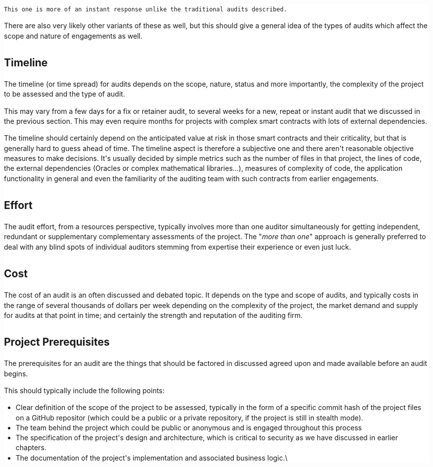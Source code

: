     This one is more of an instant response unlike the traditional audits described.

There are also very likely other variants of these as well, but this should give a general idea of the types of audits which affect the scope and nature of engagements as well.

## Timeline

The timeline (or time spread) for audits depends on the scope, nature, status and more importantly, the complexity of the project to be assessed and the type of audit.

This may vary from a few days for a fix or retainer audit, to several weeks for a new, repeat or instant audit that we discussed in the previous section. This may even require months for projects with complex smart contracts with lots of external dependencies.

The timeline should certainly depend on the anticipated value at risk in those smart contracts and their criticality, but that is generally hard to guess ahead of time. The timeline aspect is therefore a subjective one and there aren't reasonable objective measures to make decisions. It's usually decided by simple metrics such as the number of files in that project, the lines of code, the external dependencies (Oracles or complex mathematical libraries...), measures of complexity of code, the application functionality in general and even the familiarity of the auditing team with such contracts from earlier engagements.

## Effort

The audit effort, from a resources perspective, typically involves more than one auditor simultaneously for getting independent, redundant or supplementary complementary assessments of the project. The "_more than one_" approach is generally preferred to deal with any blind spots of individual auditors stemming from expertise their experience or even just luck.

## Cost

The cost of an audit is an often discussed and debated topic. It depends on the type and scope of audits, and typically costs in the range of several thousands of dollars per week depending on the complexity of the project, the market demand and supply for audits at that point in time; and certainly the strength and reputation of the auditing firm.

## Project Prerequisites

The prerequisites for an audit are the things that should be factored in discussed agreed upon and made available before an audit begins.

This should typically include the following points:

* Clear definition of the scope of the project to be assessed, typically in the form of a specific commit hash of the project files on a GitHub repositor (which could be a public or a private repository, if the project is still in stealth mode).
* The team behind the project which could be public or anonymous and is engaged throughout this process
* The specification of the project's design and architecture, which is critical to security as we have discussed in earlier chapters.
*   The documentation of the project's implementation and associated business logic.\

